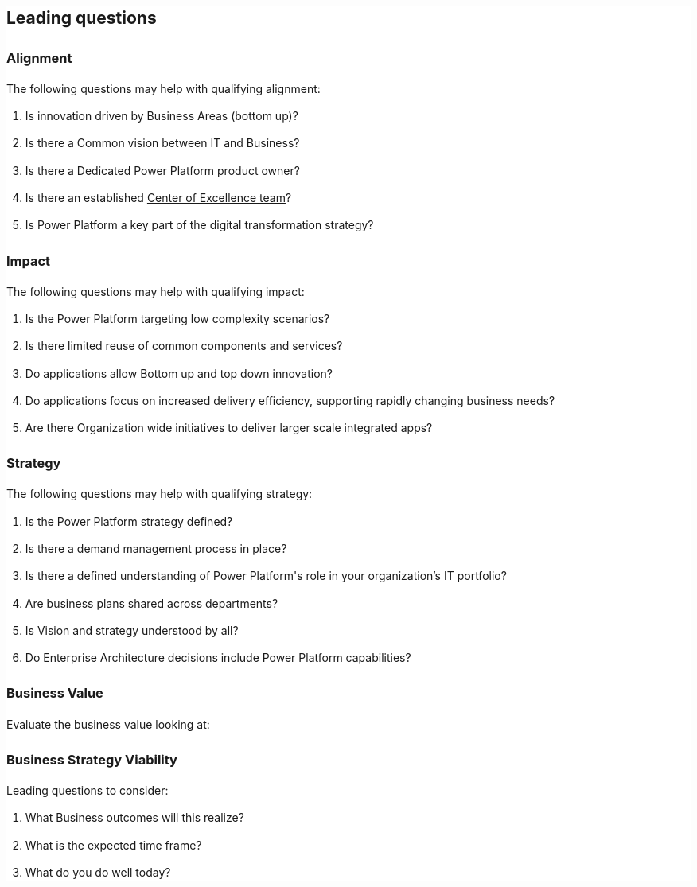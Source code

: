 ## Leading questions

### Alignment

The following questions may help with qualifying alignment:

1. Is innovation driven by Business Areas (bottom up)?

1. Is there a Common vision between IT and Business?

1. Is there a Dedicated Power Platform product owner?

1. Is there an established [Center of Excellence team](/power-platform/guidance/adoption/coe)?

1. Is Power Platform a key part of the digital transformation strategy?

### Impact

The following questions may help with qualifying impact:

1. Is the Power Platform targeting low complexity scenarios?

1. Is there limited reuse of common components and services?

1. Do applications allow Bottom up and top down innovation?

1. Do applications focus on increased delivery efficiency, supporting rapidly changing business needs?

1. Are there Organization wide initiatives to deliver larger scale integrated apps?

### Strategy

The following questions may help with qualifying strategy:

1. Is the Power Platform strategy defined?

1. Is there a demand management process in place?

1. Is there a defined understanding of Power Platform's role in your organization’s IT portfolio?

1. Are business plans shared across departments?

1. Is Vision and strategy understood by all?

1. Do Enterprise Architecture decisions include Power Platform capabilities?

### Business Value

Evaluate the business value looking at:

### Business Strategy Viability

Leading questions to consider:

1. What Business outcomes will this realize?

1. What is the expected time frame?

1. What do you do well today?
